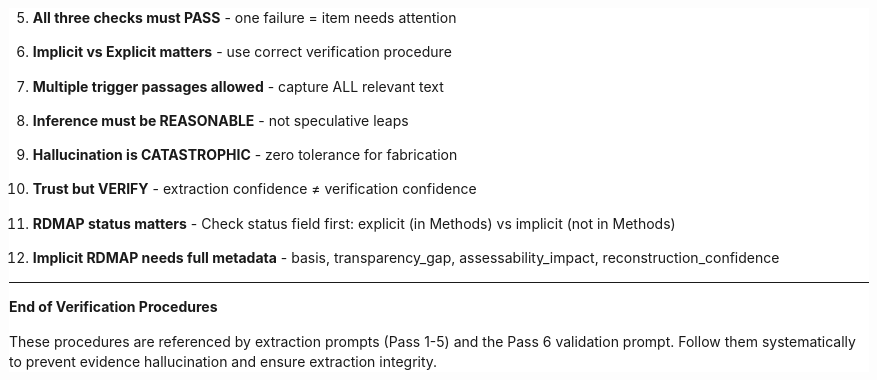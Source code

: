 5. **All three checks must PASS** - one failure = item needs attention

6. **Implicit vs Explicit matters** - use correct verification procedure

7. **Multiple trigger passages allowed** - capture ALL relevant text

8. **Inference must be REASONABLE** - not speculative leaps

9. **Hallucination is CATASTROPHIC** - zero tolerance for fabrication

10. **Trust but VERIFY** - extraction confidence ≠ verification confidence

11. **RDMAP status matters** - Check status field first: explicit (in Methods) vs implicit (not in Methods)

12. **Implicit RDMAP needs full metadata** - basis, transparency_gap, assessability_impact, reconstruction_confidence

---

**End of Verification Procedures**

These procedures are referenced by extraction prompts (Pass 1-5) and the Pass 6 validation prompt. Follow them systematically to prevent evidence hallucination and ensure extraction integrity.

